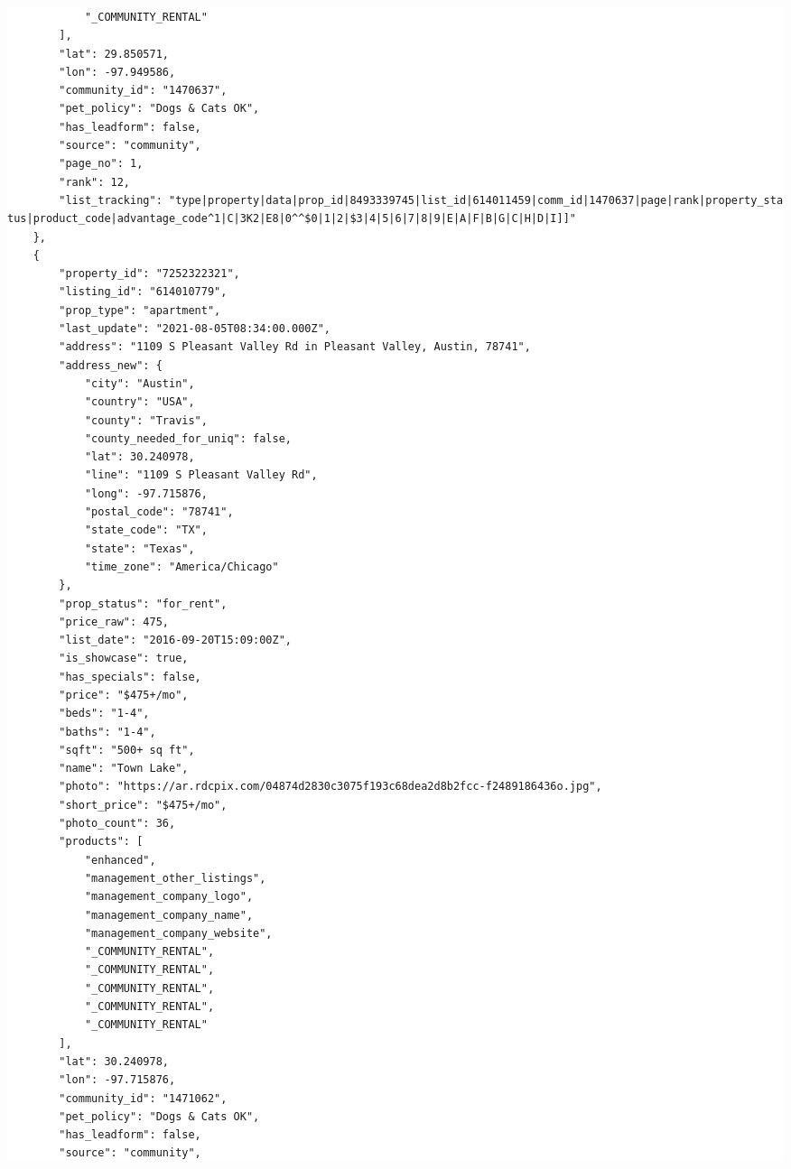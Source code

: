                 "_COMMUNITY_RENTAL"
            ],
            "lat": 29.850571,
            "lon": -97.949586,
            "community_id": "1470637",
            "pet_policy": "Dogs & Cats OK",
            "has_leadform": false,
            "source": "community",
            "page_no": 1,
            "rank": 12,
            "list_tracking": "type|property|data|prop_id|8493339745|list_id|614011459|comm_id|1470637|page|rank|property_status|product_code|advantage_code^1|C|3K2|E8|0^^$0|1|2|$3|4|5|6|7|8|9|E|A|F|B|G|C|H|D|I]]"
        },
        {
            "property_id": "7252322321",
            "listing_id": "614010779",
            "prop_type": "apartment",
            "last_update": "2021-08-05T08:34:00.000Z",
            "address": "1109 S Pleasant Valley Rd in Pleasant Valley, Austin, 78741",
            "address_new": {
                "city": "Austin",
                "country": "USA",
                "county": "Travis",
                "county_needed_for_uniq": false,
                "lat": 30.240978,
                "line": "1109 S Pleasant Valley Rd",
                "long": -97.715876,
                "postal_code": "78741",
                "state_code": "TX",
                "state": "Texas",
                "time_zone": "America/Chicago"
            },
            "prop_status": "for_rent",
            "price_raw": 475,
            "list_date": "2016-09-20T15:09:00Z",
            "is_showcase": true,
            "has_specials": false,
            "price": "$475+/mo",
            "beds": "1-4",
            "baths": "1-4",
            "sqft": "500+ sq ft",
            "name": "Town Lake",
            "photo": "https://ar.rdcpix.com/04874d2830c3075f193c68dea2d8b2fcc-f2489186436o.jpg",
            "short_price": "$475+/mo",
            "photo_count": 36,
            "products": [
                "enhanced",
                "management_other_listings",
                "management_company_logo",
                "management_company_name",
                "management_company_website",
                "_COMMUNITY_RENTAL",
                "_COMMUNITY_RENTAL",
                "_COMMUNITY_RENTAL",
                "_COMMUNITY_RENTAL",
                "_COMMUNITY_RENTAL"
            ],
            "lat": 30.240978,
            "lon": -97.715876,
            "community_id": "1471062",
            "pet_policy": "Dogs & Cats OK",
            "has_leadform": false,
            "source": "community",